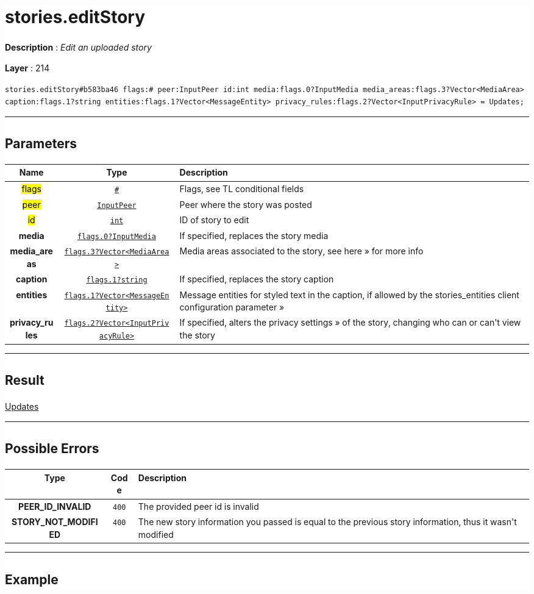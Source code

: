 # stories.editStory

**Description** : *Edit an uploaded story*

**Layer** : 214

```tl
stories.editStory#b583ba46 flags:# peer:InputPeer id:int media:flags.0?InputMedia media_areas:flags.3?Vector<MediaArea> caption:flags.1?string entities:flags.1?Vector<MessageEntity> privacy_rules:flags.2?Vector<InputPrivacyRule> = Updates;
```

---

## Parameters

| Name | Type | Description |
| :---: | :---: | :--- |
| <mark>flags</mark> | [`#`](type/#) | Flags, see TL conditional fields |
| <mark>peer</mark> | [`InputPeer`](type/InputPeer) | Peer where the story was posted |
| <mark>id</mark> | [`int`](type/int) | ID of story to edit |
| **media** | [`flags.0?InputMedia`](type/InputMedia) | If specified, replaces the story media |
| **media_areas** | [`flags.3?Vector<MediaArea>`](type/MediaArea) | Media areas associated to the story, see here » for more info |
| **caption** | [`flags.1?string`](type/string) | If specified, replaces the story caption |
| **entities** | [`flags.1?Vector<MessageEntity>`](type/MessageEntity) | Message entities for styled text in the caption, if allowed by the stories_entities client configuration parameter » |
| **privacy_rules** | [`flags.2?Vector<InputPrivacyRule>`](type/InputPrivacyRule) | If specified, alters the privacy settings » of the story, changing who can or can't view the story |

---

## Result

[Updates](type/Updates)

---

## Possible Errors

| Type | Code | Description |
| :---: | :---: | :--- |
| **PEER_ID_INVALID** | `400` | The provided peer id is invalid |
| **STORY_NOT_MODIFIED** | `400` | The new story information you passed is equal to the previous story information, thus it wasn't modified |

---

## Example
